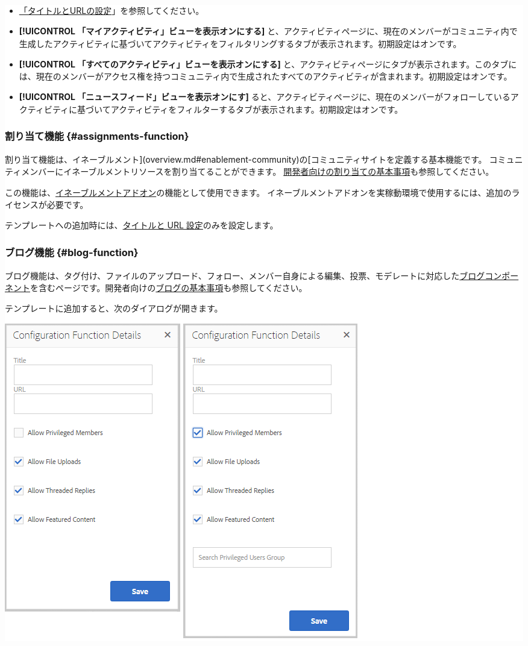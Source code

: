 * [「タイトルとURLの設定](#title-and-url-settings)」を参照してください。
* **[!UICONTROL 「マイアクティビティ」ビューを表示オンにする]**
と、アクティビティページに、現在のメンバーがコミュニティ内で生成したアクティビティに基づいてアクティビティをフィルタリングするタブが表示されます。初期設定はオンです。

* **[!UICONTROL 「すべてのアクティビティ」ビューを表示オンにする]**
と、アクティビティページにタブが表示されます。このタブには、現在のメンバーがアクセス権を持つコミュニティ内で生成されたすべてのアクティビティが含まれます。初期設定はオンです。

* **[!UICONTROL 「ニュースフィード」ビューを表示オンにす]**
ると、アクティビティページに、現在のメンバーがフォローしているアクティビティに基づいてアクティビティをフィルターするタブが表示されます。初期設定はオンです。

### 割り当て機能 {#assignments-function}

割り当て機能は、イネーブルメント](overview.md#enablement-community)の[コミュニティサイトを定義する基本機能です。 コミュニティメンバーにイネーブルメントリソースを割り当てることができます。 [開発者向けの割り当ての基本事項](essentials-assignments.md)も参照してください。

この機能は、[イネーブルメントアドオン](enablement.md)の機能として使用できます。 イネーブルメントアドオンを実稼動環境で使用するには、追加のライセンスが必要です。

テンプレートへの追加時には、[タイトルと URL 設定](#title-and-url-settings)のみを設定します。

### ブログ機能 {#blog-function}

ブログ機能は、タグ付け、ファイルのアップロード、フォロー、メンバー自身による編集、投票、モデレートに対応した[ブログコンポーネント](blog-feature.md)を含むページです。開発者向けの[ブログの基本事項](blog-developer-basics.md)も参照してください。

テンプレートに追加すると、次のダイアログが開きます。

![chlimage_1-383](assets/chlimage_1-383.png)
